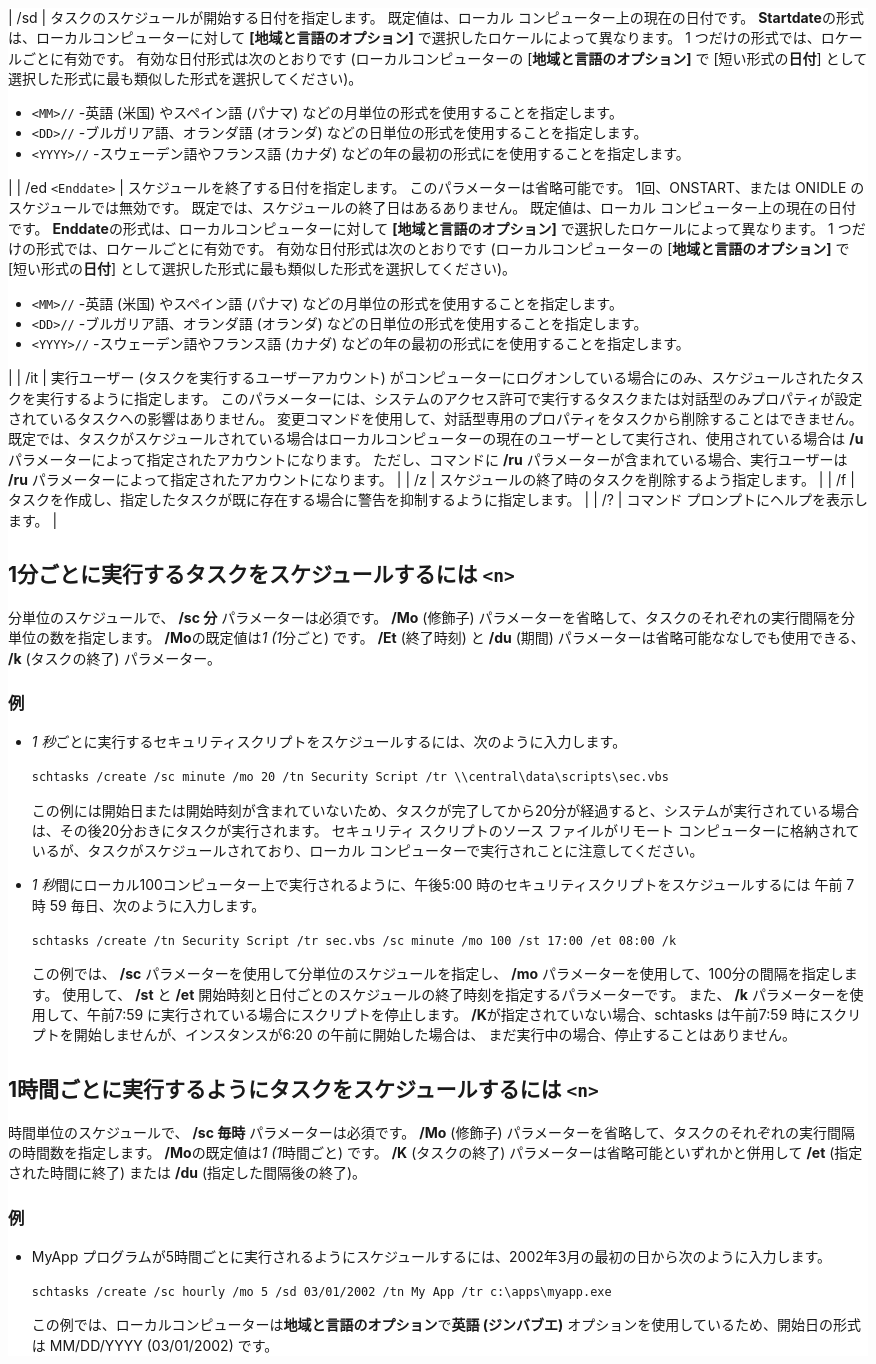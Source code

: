 | /sd <Startdate> | タスクのスケジュールが開始する日付を指定します。 既定値は、ローカル コンピューター上の現在の日付です。 **Startdate**の形式は、ローカルコンピューターに対して **[地域と言語のオプション]** で選択したロケールによって異なります。 1 つだけの形式では、ロケールごとに有効です。 有効な日付形式は次のとおりです (ローカルコンピューターの [**地域と言語のオプション]** で [短い形式の**日付**] として選択した形式に最も類似した形式を選択してください)。<ul><li>`<MM>//` -英語 (米国) やスペイン語 (パナマ) などの月単位の形式を使用することを指定します。</li><li>`<DD>//` -ブルガリア語、オランダ語 (オランダ) などの日単位の形式を使用することを指定します。</li><li>`<YYYY>//` -スウェーデン語やフランス語 (カナダ) などの年の最初の形式にを使用することを指定します。</li></ul> |
| /ed `<Enddate>` | スケジュールを終了する日付を指定します。 このパラメーターは省略可能です。 1回、ONSTART、または ONIDLE のスケジュールでは無効です。 既定では、スケジュールの終了日はあるありません。 既定値は、ローカル コンピューター上の現在の日付です。 **Enddate**の形式は、ローカルコンピューターに対して **[地域と言語のオプション]** で選択したロケールによって異なります。 1 つだけの形式では、ロケールごとに有効です。 有効な日付形式は次のとおりです (ローカルコンピューターの [**地域と言語のオプション]** で [短い形式の**日付**] として選択した形式に最も類似した形式を選択してください)。<ul><li>`<MM>//` -英語 (米国) やスペイン語 (パナマ) などの月単位の形式を使用することを指定します。</li><li>`<DD>//` -ブルガリア語、オランダ語 (オランダ) などの日単位の形式を使用することを指定します。</li><li>`<YYYY>//` -スウェーデン語やフランス語 (カナダ) などの年の最初の形式にを使用することを指定します。</li></ul> |
| /it | 実行ユーザー (タスクを実行するユーザーアカウント) がコンピューターにログオンしている場合にのみ、スケジュールされたタスクを実行するように指定します。 このパラメーターには、システムのアクセス許可で実行するタスクまたは対話型のみプロパティが設定されているタスクへの影響はありません。 変更コマンドを使用して、対話型専用のプロパティをタスクから削除することはできません。 既定では、タスクがスケジュールされている場合はローカルコンピューターの現在のユーザーとして実行され、使用されている場合は **/u** パラメーターによって指定されたアカウントになります。 ただし、コマンドに **/ru** パラメーターが含まれている場合、実行ユーザーは **/ru** パラメーターによって指定されたアカウントになります。 |
| /z | スケジュールの終了時のタスクを削除するよう指定します。 |
| /f | タスクを作成し、指定したタスクが既に存在する場合に警告を抑制するように指定します。 |
| /? | コマンド プロンプトにヘルプを表示します。 |

## <a name="to-schedule-a-task-to-run-every-n-minutes"></a>1分ごとに実行するタスクをスケジュールするには `<n>`

分単位のスケジュールで、 **/sc 分** パラメーターは必須です。 **/Mo** (修飾子) パラメーターを省略して、タスクのそれぞれの実行間隔を分単位の数を指定します。 **/Mo**の既定値は*1 (1*分ごと) です。 **/Et** (終了時刻) と **/du** (期間) パラメーターは省略可能ななしでも使用できる、 **/k** (タスクの終了) パラメーター。

### <a name="examples"></a>例

- *1 秒*ごとに実行するセキュリティスクリプトをスケジュールするには、次のように入力します。

    ```
    schtasks /create /sc minute /mo 20 /tn Security Script /tr \\central\data\scripts\sec.vbs
    ```

    この例には開始日または開始時刻が含まれていないため、タスクが完了してから20分が経過すると、システムが実行されている場合は、その後20分おきにタスクが実行されます。 セキュリティ スクリプトのソース ファイルがリモート コンピューターに格納されているが、タスクがスケジュールされており、ローカル コンピューターで実行されことに注意してください。

- *1 秒*間にローカル100コンピューター上で実行されるように、午後5:00 時のセキュリティスクリプトをスケジュールするには 午前 7 時 59 毎日、次のように入力します。

    ```
    schtasks /create /tn Security Script /tr sec.vbs /sc minute /mo 100 /st 17:00 /et 08:00 /k
    ```

    この例では、 **/sc** パラメーターを使用して分単位のスケジュールを指定し、 **/mo** パラメーターを使用して、100分の間隔を指定します。 使用して、 **/st** と **/et** 開始時刻と日付ごとのスケジュールの終了時刻を指定するパラメーターです。 また、 **/k** パラメーターを使用して、午前7:59 に実行されている場合にスクリプトを停止します。 **/K**が指定されていない場合、schtasks は午前7:59 時にスクリプトを開始しませんが、インスタンスが6:20 の午前に開始した場合は、 まだ実行中の場合、停止することはありません。

## <a name="to-schedule-a-task-to-run-every-n-hours"></a>1時間ごとに実行するようにタスクをスケジュールするには `<n>`

時間単位のスケジュールで、 **/sc 毎時** パラメーターは必須です。 **/Mo** (修飾子) パラメーターを省略して、タスクのそれぞれの実行間隔の時間数を指定します。 **/Mo**の既定値は*1 (1*時間ごと) です。 **/K** (タスクの終了) パラメーターは省略可能といずれかと併用して **/et** (指定された時間に終了) または **/du** (指定した間隔後の終了)。

### <a name="examples"></a>例

- MyApp プログラムが5時間ごとに実行されるようにスケジュールするには、2002年3月の最初の日から次のように入力します。

    ```
    schtasks /create /sc hourly /mo 5 /sd 03/01/2002 /tn My App /tr c:\apps\myapp.exe
    ```

    この例では、ローカルコンピューターは**地域と言語のオプション**で**英語 (ジンバブエ)** オプションを使用しているため、開始日の形式は MM/DD/YYYY (03/01/2002) です。
